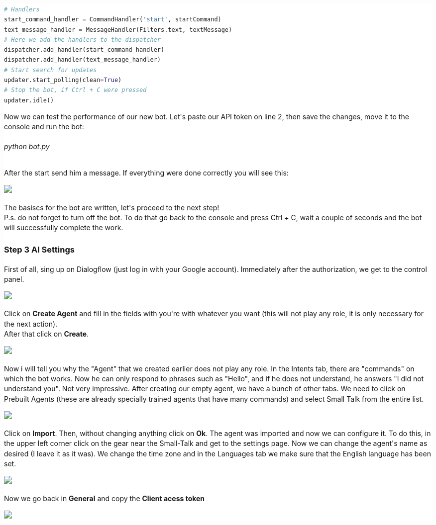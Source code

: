 ```python
# Handlers
start_command_handler = CommandHandler('start', startCommand)
text_message_handler = MessageHandler(Filters.text, textMessage)
# Here we add the handlers to the dispatcher
dispatcher.add_handler(start_command_handler)
dispatcher.add_handler(text_message_handler)
# Start search for updates
updater.start_polling(clean=True)
# Stop the bot, if Ctrl + C were pressed
updater.idle()
```

<p>Now we can test the performance of our new bot. Let's paste our API token on line 2, then save the changes, move it to the console and run the bot:</p>
<h6>python bot.py</h6>

<p>After the start send him a message. If everything were done correctly you will see this:</p>
<img src="https://raw.githubusercontent.com/millennium-salander/ai_python_bot/master/img/bot_2.png" width="450"/>
<p>The basiscs for the bot are written, let's proceed to the next step!<br>
P.s. do not forget to turn off the bot. To do that go back to the console and press Ctrl + C, wait a couple of seconds and the bot will successfully complete the work.</p>


<h3>Step 3 AI Settings</h3>
<p>First of all, sing up on Dialogflow (just log in with your Google account). Immediately after the authorization, we get to the control panel.</p>
<img src="https://raw.githubusercontent.com/millennium-salander/ai_python_bot/master/img/bot_3.png" width="650"/>
<p>Click on <strong>Create Agent</strong> and fill in the fields with you're with whatever you want (this will not play any role, it is only necessary for the next action).<br> After that click on <strong>Create</strong>.</p>
<img src="https://raw.githubusercontent.com/millennium-salander/ai_python_bot/master/img/bot_4.png" width="650"/>

<p>Now i will tell you why the "Agent" that we created earlier does not play any role. In the Intents tab, there are "commands" on which the bot works. Now he can only respond to phrases such as "Hello", and if he does not understand, he answers "I did not understand you". Not very impressive.
After creating our empty agent, we have a bunch of other tabs. We need to click on Prebuilt Agents (these are already specially trained agents that have many commands) and select Small Talk from the entire list. </p>
<img src="https://raw.githubusercontent.com/millennium-salander/ai_python_bot/master/img/bot_5.png" width="650"/>

<p>Click on <strong>Import</strong>. Then, without changing anything click on <strong>Ok</strong>. The agent was imported and now we can configure it. To do this, in the upper left corner click on the gear near the Small-Talk and get to the settings page. Now we can change the agent's name as desired (I leave it as it was). We change the time zone and in the Languages tab we make sure that the English language has been set.</p>
<img src="https://raw.githubusercontent.com/millennium-salander/ai_python_bot/master/img/bot_6.png" width="650"/>

<p>Now we go back in <strong>General</strong> and copy the <strong>Client acess token</strong></p>
<img src="https://raw.githubusercontent.com/millennium-salander/ai_python_bot/master/img/bot_7.png" width="650"/>
